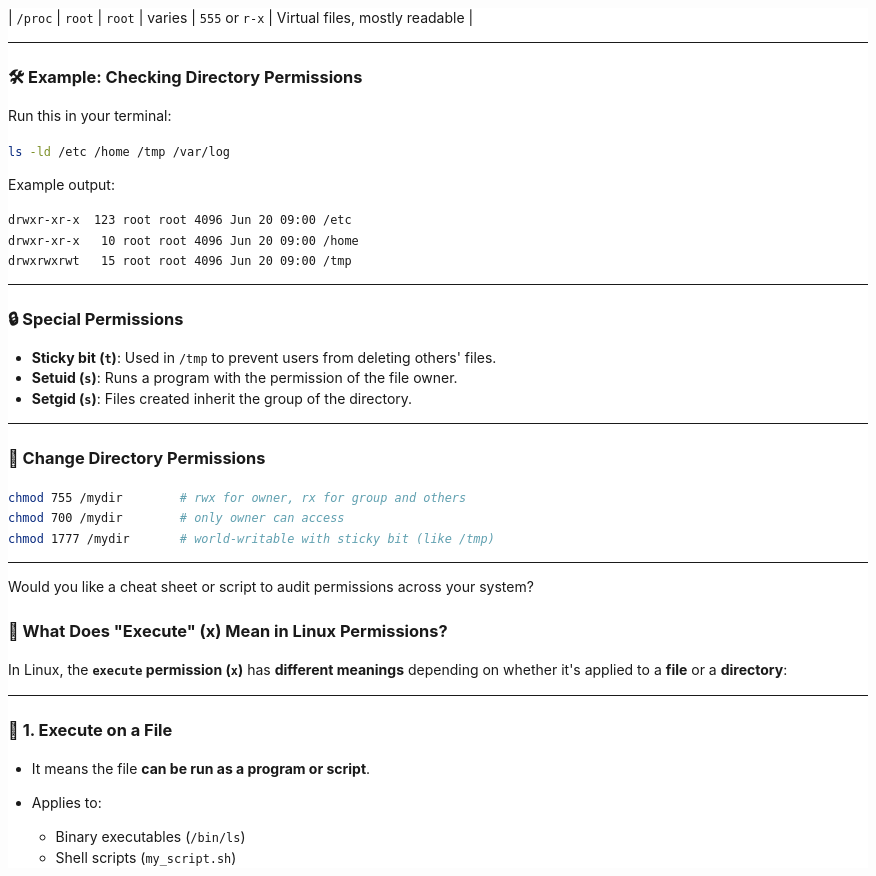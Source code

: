 | `/proc`      | `root` | `root` | varies  | `555` or `r-x`     | Virtual files, mostly readable                        |

---

### 🛠 Example: Checking Directory Permissions

Run this in your terminal:

```bash
ls -ld /etc /home /tmp /var/log
```

Example output:

```
drwxr-xr-x  123 root root 4096 Jun 20 09:00 /etc
drwxr-xr-x   10 root root 4096 Jun 20 09:00 /home
drwxrwxrwt   15 root root 4096 Jun 20 09:00 /tmp
```

---

### 🔒 Special Permissions

* **Sticky bit (`t`)**: Used in `/tmp` to prevent users from deleting others' files.
* **Setuid (`s`)**: Runs a program with the permission of the file owner.
* **Setgid (`s`)**: Files created inherit the group of the directory.

---

### 🧪 Change Directory Permissions

```bash
chmod 755 /mydir        # rwx for owner, rx for group and others
chmod 700 /mydir        # only owner can access
chmod 1777 /mydir       # world-writable with sticky bit (like /tmp)
```

---

Would you like a cheat sheet or script to audit permissions across your system?
### 🧠 What Does "Execute" (x) Mean in Linux Permissions?

In Linux, the **`execute` permission (`x`)** has **different meanings** depending on whether it's applied to a **file** or a **directory**:

---

### 📄 **1. Execute on a File**

* It means the file **can be run as a program or script**.
* Applies to:

  * Binary executables (`/bin/ls`)
  * Shell scripts (`my_script.sh`)
